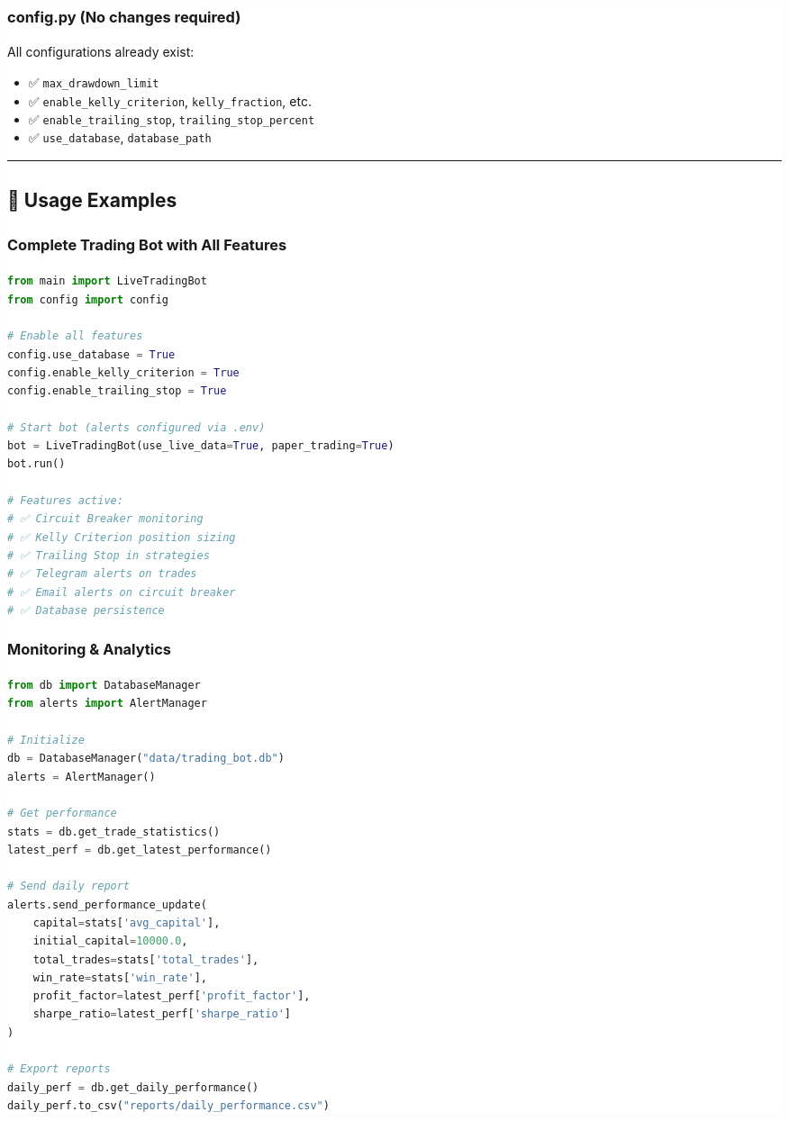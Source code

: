 ### config.py (No changes required)

All configurations already exist:
- ✅ `max_drawdown_limit`
- ✅ `enable_kelly_criterion`, `kelly_fraction`, etc.
- ✅ `enable_trailing_stop`, `trailing_stop_percent`
- ✅ `use_database`, `database_path`

---

## 🚀 Usage Examples

### Complete Trading Bot with All Features

```python
from main import LiveTradingBot
from config import config

# Enable all features
config.use_database = True
config.enable_kelly_criterion = True
config.enable_trailing_stop = True

# Start bot (alerts configured via .env)
bot = LiveTradingBot(use_live_data=True, paper_trading=True)
bot.run()

# Features active:
# ✅ Circuit Breaker monitoring
# ✅ Kelly Criterion position sizing
# ✅ Trailing Stop in strategies
# ✅ Telegram alerts on trades
# ✅ Email alerts on circuit breaker
# ✅ Database persistence
```

### Monitoring & Analytics

```python
from db import DatabaseManager
from alerts import AlertManager

# Initialize
db = DatabaseManager("data/trading_bot.db")
alerts = AlertManager()

# Get performance
stats = db.get_trade_statistics()
latest_perf = db.get_latest_performance()

# Send daily report
alerts.send_performance_update(
    capital=stats['avg_capital'],
    initial_capital=10000.0,
    total_trades=stats['total_trades'],
    win_rate=stats['win_rate'],
    profit_factor=latest_perf['profit_factor'],
    sharpe_ratio=latest_perf['sharpe_ratio']
)

# Export reports
daily_perf = db.get_daily_performance()
daily_perf.to_csv("reports/daily_performance.csv")

```